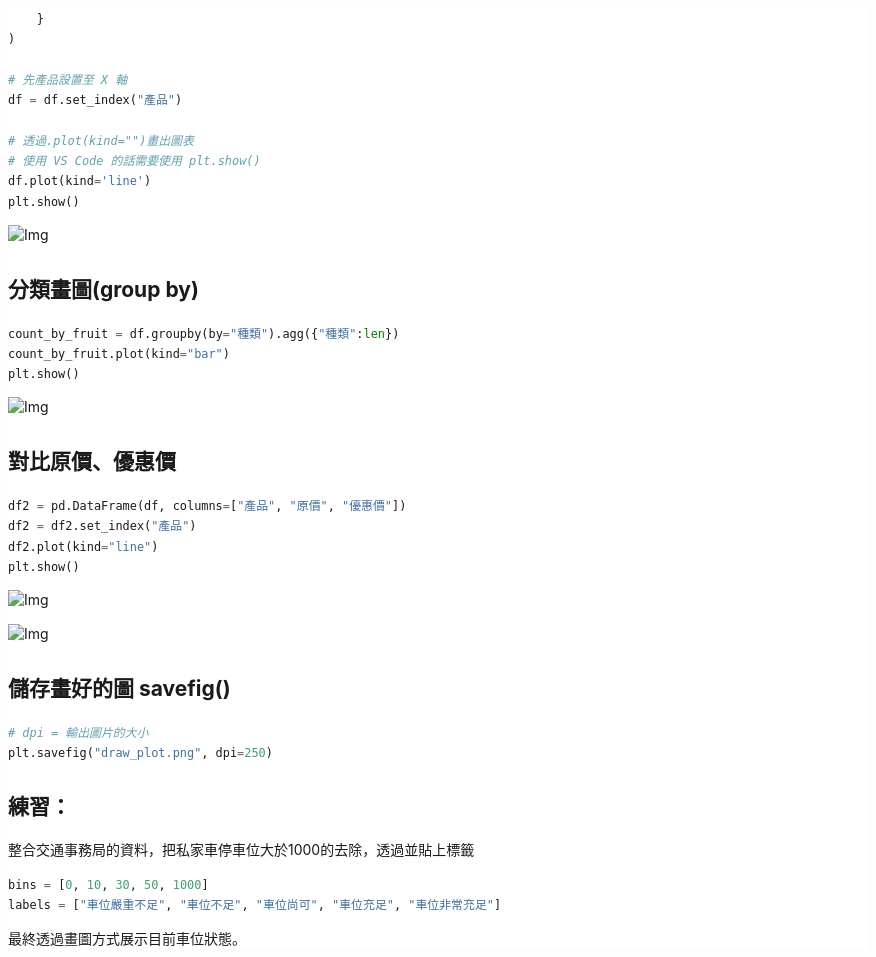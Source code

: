 ```python
    }    
)

# 先產品設置至 X 軸
df = df.set_index("產品")

# 透過.plot(kind="")畫出圖表
# 使用 VS Code 的話需要使用 plt.show()
df.plot(kind='line')
plt.show()
```

![Img](https://cdn.jsdelivr.net/gh/mhk00123/my-img@main/2024/202406111601850.png)


## 分類畫圖(group by)
```python
count_by_fruit = df.groupby(by="種類").agg({"種類":len})
count_by_fruit.plot(kind="bar")
plt.show()
```

![Img](https://cdn.jsdelivr.net/gh/mhk00123/my-img@main/2024/202406111602337.png)


## 對比原價、優惠價
```python
df2 = pd.DataFrame(df, columns=["產品", "原價", "優惠價"])
df2 = df2.set_index("產品")
df2.plot(kind="line")
plt.show()
```

![Img](https://cdn.jsdelivr.net/gh/mhk00123/my-img@main/2024/202406111609404.png)

![Img](https://cdn.jsdelivr.net/gh/mhk00123/my-img@main/2024/202406111609463.png)


## 儲存畫好的圖 savefig()
```python
# dpi = 輸出圖片的大小
plt.savefig("draw_plot.png", dpi=250)
```

## 練習：
整合交通事務局的資料，把私家車停車位大於1000的去除，透過並貼上標籤
```python
bins = [0, 10, 30, 50, 1000]
labels = ["車位嚴重不足", "車位不足", "車位尚可", "車位充足", "車位非常充足"]
```
最終透過畫圖方式展示目前車位狀態。
